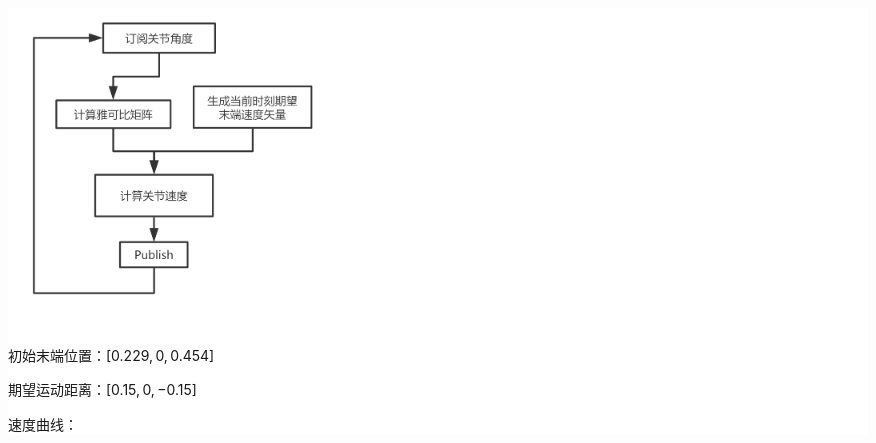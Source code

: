<img src="./img/jacobi.png" style="zoom:40%">

初始末端位置：$[0.229,0,0.454]$

期望运动距离：$[0.15,0,-0.15]$

速度曲线：

